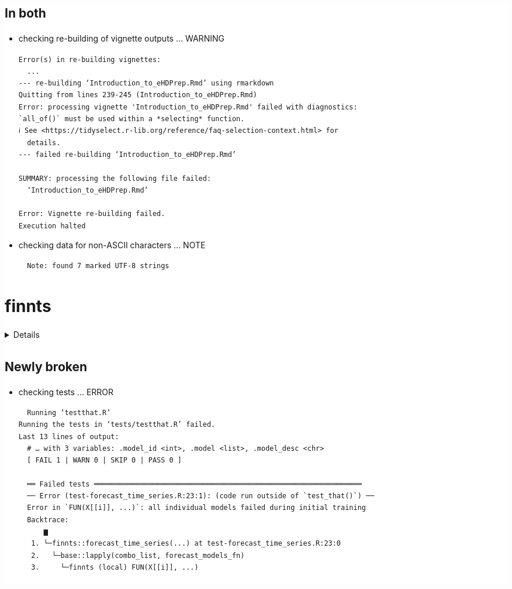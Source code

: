 ## In both

*   checking re-building of vignette outputs ... WARNING
    ```
    Error(s) in re-building vignettes:
      ...
    --- re-building ‘Introduction_to_eHDPrep.Rmd’ using rmarkdown
    Quitting from lines 239-245 (Introduction_to_eHDPrep.Rmd) 
    Error: processing vignette 'Introduction_to_eHDPrep.Rmd' failed with diagnostics:
    `all_of()` must be used within a *selecting* function.
    ℹ See <https://tidyselect.r-lib.org/reference/faq-selection-context.html> for
      details.
    --- failed re-building ‘Introduction_to_eHDPrep.Rmd’
    
    SUMMARY: processing the following file failed:
      ‘Introduction_to_eHDPrep.Rmd’
    
    Error: Vignette re-building failed.
    Execution halted
    ```

*   checking data for non-ASCII characters ... NOTE
    ```
      Note: found 7 marked UTF-8 strings
    ```

# finnts

<details></details>

## Newly broken

*   checking tests ... ERROR
    ```
      Running ‘testthat.R’
    Running the tests in ‘tests/testthat.R’ failed.
    Last 13 lines of output:
      # … with 3 variables: .model_id <int>, .model <list>, .model_desc <chr>
      [ FAIL 1 | WARN 0 | SKIP 0 | PASS 0 ]
      
      ══ Failed tests ════════════════════════════════════════════════════════════════
      ── Error (test-forecast_time_series.R:23:1): (code run outside of `test_that()`) ──
      Error in `FUN(X[[i]], ...)`: all individual models failed during initial training
      Backtrace:
          ▆
       1. └─finnts::forecast_time_series(...) at test-forecast_time_series.R:23:0
       2.   └─base::lapply(combo_list, forecast_models_fn)
       3.     └─finnts (local) FUN(X[[i]], ...)
      